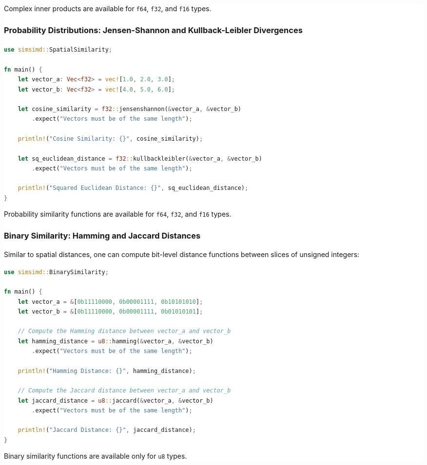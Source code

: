 Complex inner products are available for `f64`, `f32`, and `f16` types.

### Probability Distributions: Jensen-Shannon and Kullback-Leibler Divergences

```rust
use simsimd::SpatialSimilarity;

fn main() {
    let vector_a: Vec<f32> = vec![1.0, 2.0, 3.0];
    let vector_b: Vec<f32> = vec![4.0, 5.0, 6.0];

    let cosine_similarity = f32::jensenshannon(&vector_a, &vector_b)
        .expect("Vectors must be of the same length");

    println!("Cosine Similarity: {}", cosine_similarity);

    let sq_euclidean_distance = f32::kullbackleibler(&vector_a, &vector_b)
        .expect("Vectors must be of the same length");

    println!("Squared Euclidean Distance: {}", sq_euclidean_distance);
}
```

Probability similarity functions are available for `f64`, `f32`, and `f16` types.

### Binary Similarity: Hamming and Jaccard Distances

Similar to spatial distances, one can compute bit-level distance functions between slices of unsigned integers:

```rust
use simsimd::BinarySimilarity;

fn main() {
    let vector_a = &[0b11110000, 0b00001111, 0b10101010];
    let vector_b = &[0b11110000, 0b00001111, 0b01010101];

    // Compute the Hamming distance between vector_a and vector_b
    let hamming_distance = u8::hamming(&vector_a, &vector_b)
        .expect("Vectors must be of the same length");

    println!("Hamming Distance: {}", hamming_distance);

    // Compute the Jaccard distance between vector_a and vector_b
    let jaccard_distance = u8::jaccard(&vector_a, &vector_b)
        .expect("Vectors must be of the same length");

    println!("Jaccard Distance: {}", jaccard_distance);
}
```

Binary similarity functions are available only for `u8` types.


[benchmarks]: https://ashvardanian.com/posts/simsimd-faster-scipy
[compatibility]: https://pypi.org/project/simsimd/#files
[docs-spatial]: #cosine-similarity-reciprocal-square-root-and-newton-raphson-iteration
[docs-curved]: #curved-spaces-mahalanobis-distance-and-bilinear-quadratic-forms
[docs-sparse]: #set-intersection-galloping-and-binary-search
[docs-binary]: https://github.com/ashvardanian/SimSIMD/pull/138
[docs-dot]: #complex-dot-products-conjugate-dot-products-and-complex-numbers
[docs-probability]: #logarithms-in-kullback-leibler--jensenshannon-divergences
[scipy]: https://docs.scipy.org/doc/scipy/reference/spatial.distance.html#module-scipy.spatial.distance
[numpy]: https://numpy.org/doc/stable/reference/generated/numpy.inner.html
[stringzilla]: https://github.com/ashvardanian/stringzilla
[arm-rsqrt]: https://gist.github.com/ashvardanian/5e5cf585d63f8ab6d240932313c75411